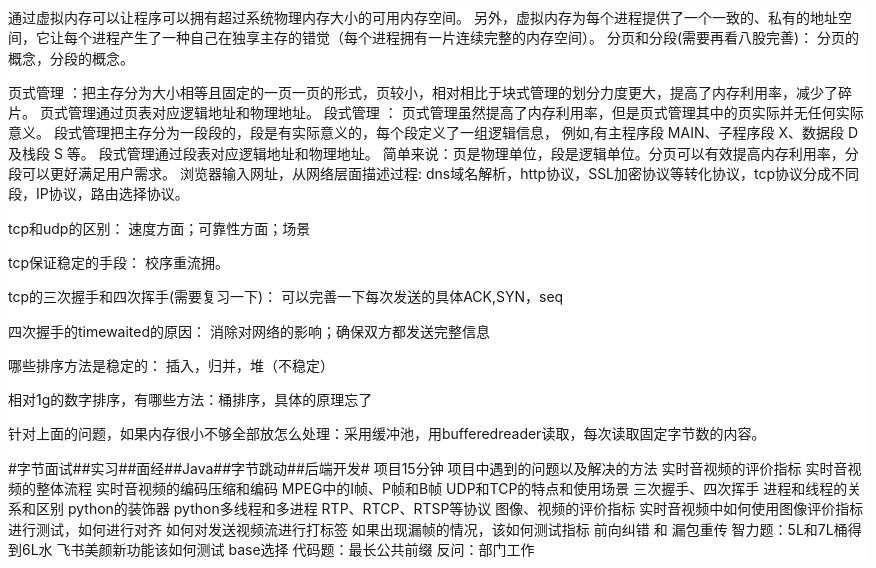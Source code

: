 通过虚拟内存可以让程序可以拥有超过系统物理内存大小的可用内存空间。
另外，虚拟内存为每个进程提供了一个一致的、私有的地址空间，它让每个进程产生了一种自己在独享主存的错觉（每个进程拥有一片连续完整的内存空间）。
分页和分段(需要再看八股完善)：
分页的概念，分段的概念。

页式管理 ：把主存分为大小相等且固定的一页一页的形式，页较小，相对相比于块式管理的划分力度更大，提高了内存利用率，减少了碎片。
页式管理通过页表对应逻辑地址和物理地址。
段式管理 ： 页式管理虽然提高了内存利用率，但是页式管理其中的页实际并无任何实际意义。
段式管理把主存分为一段段的，段是有实际意义的，每个段定义了一组逻辑信息，
例如,有主程序段 MAIN、子程序段 X、数据段 D 及栈段 S 等。 段式管理通过段表对应逻辑地址和物理地址。
简单来说：页是物理单位，段是逻辑单位。分页可以有效提高内存利用率，分段可以更好满足用户需求。
浏览器输入网址，从网络层面描述过程:
dns域名解析，http协议，SSL加密协议等转化协议，tcp协议分成不同段，IP协议，路由选择协议。

tcp和udp的区别：
速度方面；可靠性方面；场景

tcp保证稳定的手段：
校序重流拥。

tcp的三次握手和四次挥手(需要复习一下)：
可以完善一下每次发送的具体ACK,SYN，seq

四次握手的timewaited的原因：
消除对网络的影响；确保双方都发送完整信息

哪些排序方法是稳定的：
插入，归并，堆（不稳定）

相对1g的数字排序，有哪些方法：桶排序，具体的原理忘了

针对上面的问题，如果内存很小不够全部放怎么处理：采用缓冲池，用bufferedreader读取，每次读取固定字节数的内容。


#字节面试##实习##面经##Java##字节跳动##后端开发#
项目15分钟
项目中遇到的问题以及解决的方法
实时音视频的评价指标
实时音视频的整体流程
实时音视频的编码压缩和编码
MPEG中的I帧、P帧和B帧
UDP和TCP的特点和使用场景
三次握手、四次挥手
进程和线程的关系和区别
python的装饰器
python多线程和多进程
RTP、RTCP、RTSP等协议
图像、视频的评价指标
实时音视频中如何使用图像评价指标进行测试，如何进行对齐
如何对发送视频流进行打标签
如果出现漏帧的情况，该如何测试指标
前向纠错 和 漏包重传
智力题：5L和7L桶得到6L水
飞书美颜新功能该如何测试
base选择
代码题：最长公共前缀
反问：部门工作

